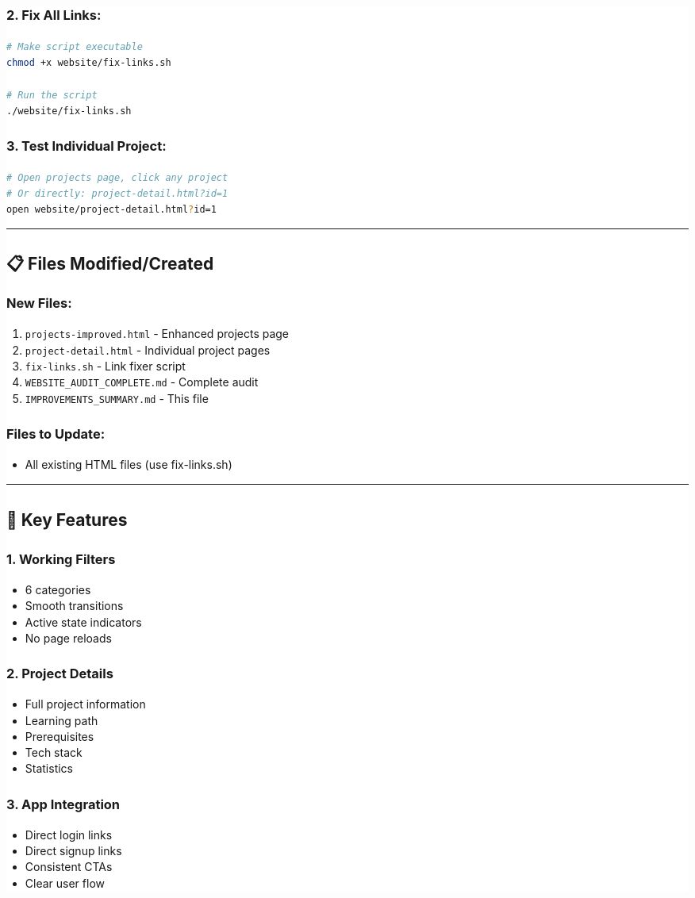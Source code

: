 ### **2. Fix All Links:**
```bash
# Make script executable
chmod +x website/fix-links.sh

# Run the script
./website/fix-links.sh
```

### **3. Test Individual Project:**
```bash
# Open projects page, click any project
# Or directly: project-detail.html?id=1
open website/project-detail.html?id=1
```

---

## 📋 Files Modified/Created

### **New Files:**
1. `projects-improved.html` - Enhanced projects page
2. `project-detail.html` - Individual project pages
3. `fix-links.sh` - Link fixer script
4. `WEBSITE_AUDIT_COMPLETE.md` - Complete audit
5. `IMPROVEMENTS_SUMMARY.md` - This file

### **Files to Update:**
- All existing HTML files (use fix-links.sh)

---

## 🎯 Key Features

### **1. Working Filters**
- 6 categories
- Smooth transitions
- Active state indicators
- No page reloads

### **2. Project Details**
- Full project information
- Learning path
- Prerequisites
- Tech stack
- Statistics

### **3. App Integration**
- Direct login links
- Direct signup links
- Consistent CTAs
- Clear user flow
